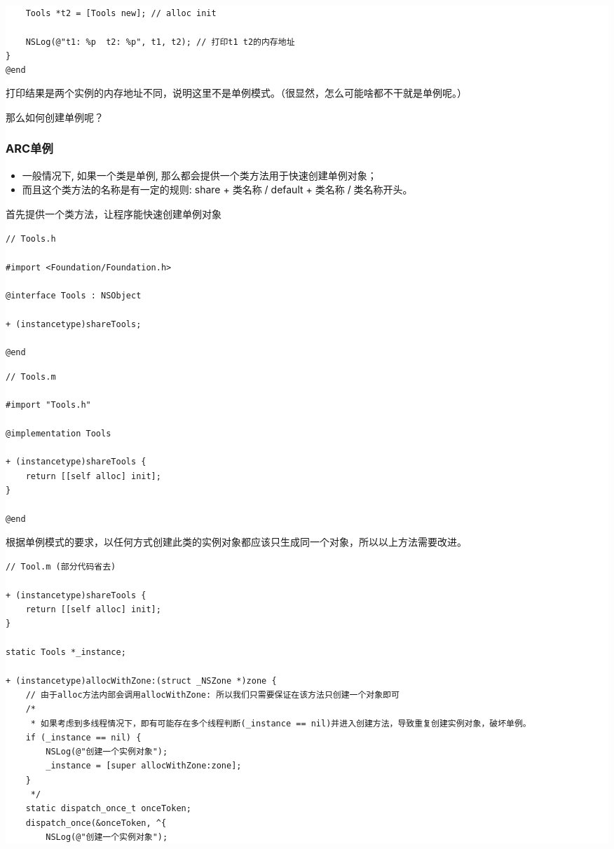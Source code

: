 ```
    Tools *t2 = [Tools new]; // alloc init
    
    NSLog(@"t1: %p  t2: %p", t1, t2); // 打印t1 t2的内存地址
}
@end
```

打印结果是两个实例的内存地址不同，说明这里不是单例模式。（很显然，怎么可能啥都不干就是单例呢。）

那么如何创建单例呢？

### ARC单例

- 一般情况下, 如果一个类是单例, 那么都会提供一个类方法用于快速创建单例对象；
- 而且这个类方法的名称是有一定的规则: share + 类名称 / default + 类名称 / 类名称开头。

首先提供一个类方法，让程序能快速创建单例对象

```
// Tools.h

#import <Foundation/Foundation.h>

@interface Tools : NSObject

+ (instancetype)shareTools;

@end
```

```
// Tools.m

#import "Tools.h"

@implementation Tools

+ (instancetype)shareTools {
    return [[self alloc] init];
}

@end
```

根据单例模式的要求，以任何方式创建此类的实例对象都应该只生成同一个对象，所以以上方法需要改进。

```
// Tool.m (部分代码省去)

+ (instancetype)shareTools {
    return [[self alloc] init];
}

static Tools *_instance;

+ (instancetype)allocWithZone:(struct _NSZone *)zone {
    // 由于alloc方法内部会调用allocWithZone: 所以我们只需要保证在该方法只创建一个对象即可
    /*
     * 如果考虑到多线程情况下，即有可能存在多个线程判断(_instance == nil)并进入创建方法，导致重复创建实例对象，破坏单例。
    if (_instance == nil) {
        NSLog(@"创建一个实例对象");
        _instance = [super allocWithZone:zone];
    }
     */
    static dispatch_once_t onceToken;
    dispatch_once(&onceToken, ^{
        NSLog(@"创建一个实例对象");
```